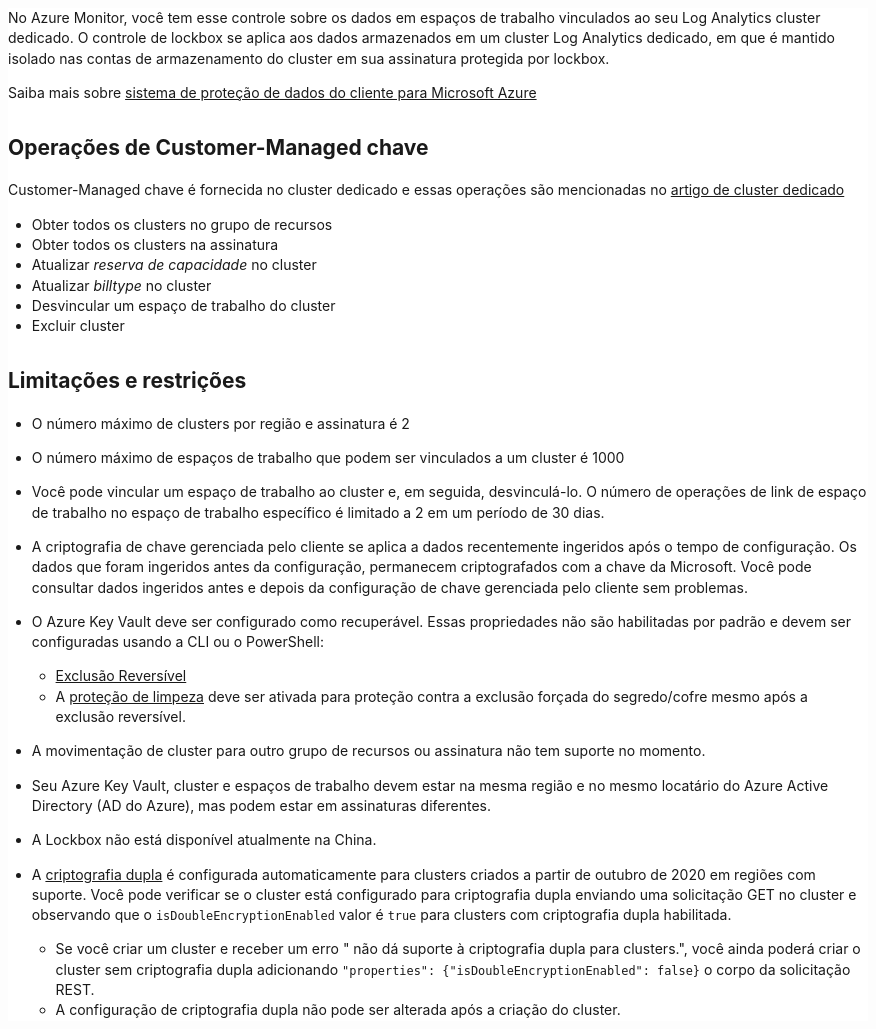 No Azure Monitor, você tem esse controle sobre os dados em espaços de trabalho vinculados ao seu Log Analytics cluster dedicado. O controle de lockbox se aplica aos dados armazenados em um cluster Log Analytics dedicado, em que é mantido isolado nas contas de armazenamento do cluster em sua assinatura protegida por lockbox.  

Saiba mais sobre [sistema de proteção de dados do cliente para Microsoft Azure](../../security/fundamentals/customer-lockbox-overview.md)

## <a name="customer-managed-key-operations"></a>Operações de Customer-Managed chave

Customer-Managed chave é fornecida no cluster dedicado e essas operações são mencionadas no [artigo de cluster dedicado](./logs-dedicated-clusters.md#change-cluster-properties)

- Obter todos os clusters no grupo de recursos  
- Obter todos os clusters na assinatura
- Atualizar *reserva de capacidade* no cluster
- Atualizar *billtype* no cluster
- Desvincular um espaço de trabalho do cluster
- Excluir cluster

## <a name="limitations-and-constraints"></a>Limitações e restrições

- O número máximo de clusters por região e assinatura é 2

- O número máximo de espaços de trabalho que podem ser vinculados a um cluster é 1000

- Você pode vincular um espaço de trabalho ao cluster e, em seguida, desvinculá-lo. O número de operações de link de espaço de trabalho no espaço de trabalho específico é limitado a 2 em um período de 30 dias.

- A criptografia de chave gerenciada pelo cliente se aplica a dados recentemente ingeridos após o tempo de configuração. Os dados que foram ingeridos antes da configuração, permanecem criptografados com a chave da Microsoft. Você pode consultar dados ingeridos antes e depois da configuração de chave gerenciada pelo cliente sem problemas.

- O Azure Key Vault deve ser configurado como recuperável. Essas propriedades não são habilitadas por padrão e devem ser configuradas usando a CLI ou o PowerShell:<br>
  - [Exclusão Reversível](../../key-vault/general/soft-delete-overview.md)
  - A [proteção de limpeza](../../key-vault/general/soft-delete-overview.md#purge-protection) deve ser ativada para proteção contra a exclusão forçada do segredo/cofre mesmo após a exclusão reversível.

- A movimentação de cluster para outro grupo de recursos ou assinatura não tem suporte no momento.

- Seu Azure Key Vault, cluster e espaços de trabalho devem estar na mesma região e no mesmo locatário do Azure Active Directory (AD do Azure), mas podem estar em assinaturas diferentes.

- A Lockbox não está disponível atualmente na China. 

- A [criptografia dupla](../../storage/common/storage-service-encryption.md#doubly-encrypt-data-with-infrastructure-encryption) é configurada automaticamente para clusters criados a partir de outubro de 2020 em regiões com suporte. Você pode verificar se o cluster está configurado para criptografia dupla enviando uma solicitação GET no cluster e observando que o `isDoubleEncryptionEnabled` valor é `true` para clusters com criptografia dupla habilitada. 
  - Se você criar um cluster e receber um erro "<Region-Name> não dá suporte à criptografia dupla para clusters.", você ainda poderá criar o cluster sem criptografia dupla adicionando `"properties": {"isDoubleEncryptionEnabled": false}` o corpo da solicitação REST.
  - A configuração de criptografia dupla não pode ser alterada após a criação do cluster.
